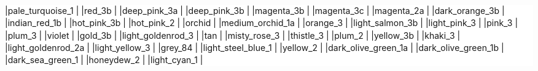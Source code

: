 |pale_turquoise_1 |
|red_3b |
|deep_pink_3a |
|deep_pink_3b |
|magenta_3b |
|magenta_3c |
|magenta_2a |
|dark_orange_3b |
|indian_red_1b |
|hot_pink_3b |
|hot_pink_2 |
|orchid |
|medium_orchid_1a |
|orange_3 |
|light_salmon_3b |
|light_pink_3 |
|pink_3 |
|plum_3 |
|violet |
|gold_3b |
|light_goldenrod_3 |
|tan |
|misty_rose_3 |
|thistle_3 |
|plum_2 |
|yellow_3b |
|khaki_3 |
|light_goldenrod_2a |
|light_yellow_3 |
|grey_84 |
|light_steel_blue_1 |
|yellow_2 |
|dark_olive_green_1a |
|dark_olive_green_1b |
|dark_sea_green_1 |
|honeydew_2 |
|light_cyan_1 |